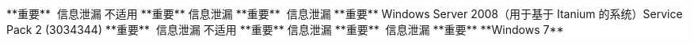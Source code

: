 </td>
<td style="border:1px solid black;">
**重要**   
信息泄漏

</td>
<td style="border:1px solid black;">
不适用

</td>
<td style="border:1px solid black;">
**重要**  
信息泄漏

</td>
<td style="border:1px solid black;">
**重要**   
信息泄漏

</td>
<td style="border:1px solid black;">
**重要**

</td>
</tr>
<tr>
<td style="border:1px solid black;">
Windows Server 2008（用于基于 Itanium 的系统）Service Pack 2  
(3034344)

</td>
<td style="border:1px solid black;">
**重要**   
信息泄漏

</td>
<td style="border:1px solid black;">
不适用

</td>
<td style="border:1px solid black;">
**重要**  
信息泄漏

</td>
<td style="border:1px solid black;">
**重要**   
信息泄漏

</td>
<td style="border:1px solid black;">
**重要**

</td>
</tr>
<tr>
<td style="border:1px solid black;" colspan="6">
**Windows 7**
